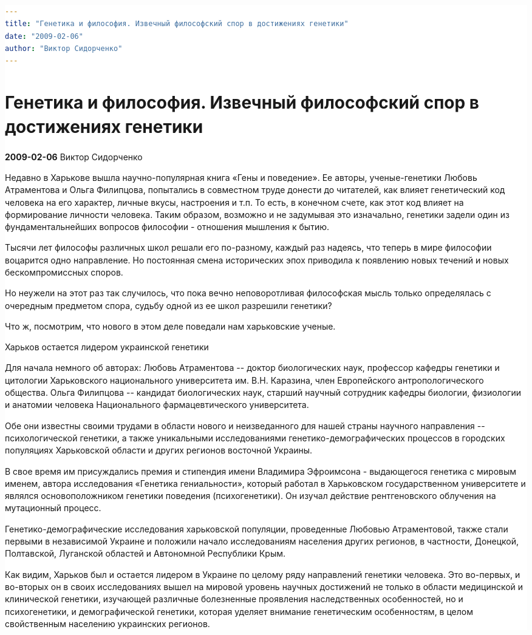 ```yaml
---
title: "Генетика и философия. Извечный философский спор в достижениях генетики"
date: "2009-02-06"
author: "Виктор Cидорченко"
---
```


# Генетика и философия. Извечный философский спор в достижениях генетики

**2009-02-06** Виктор Cидорченко

Недавно в Харькове вышла научно-популярная книга «Гены и поведение». Ее авторы, ученые-генетики Любовь Атраментова и Ольга Филипцова, попытались в совместном труде донести до читателей, как влияет генетический код человека на его характер, личные вкусы, настроения и т.п. То есть, в конечном счете, как этот код влияет на формирование личности человека. Таким образом, возможно и не задумывая это изначально, генетики задели один из фундаментальнейших вопросов философии - отношения мышления к бытию.

Тысячи лет философы различных школ решали его по-разному, каждый раз надеясь, что теперь в мире философии воцарится одно направление. Но постоянная смена исторических эпох приводила к появлению новых течений и новых бескомпромиссных споров.

Но неужели на этот раз так случилось, что пока вечно неповоротливая философская мысль только определялась с очередным предметом спора, судьбу одной из ее школ разрешили генетики?

Что ж, посмотрим, что нового в этом деле поведали нам харьковские ученые.

Харьков остается лидером украинской генетики

Для начала немного об авторах: Любовь Атраментова -- доктор биологических наук, профессор кафедры генетики и цитологии Харьковского национального университета им. В.Н. Каразина, член Европейского антропологического общества. Ольга Филипцова -- кандидат биологических наук, старший научный сотрудник кафедры биологии, физиологии и анатомии человека Национального фармацевтического университета.

Обе они известны своими трудами в области нового и неизведанного для нашей страны научного направления -- психологической генетики, а также уникальными исследованиями генетико-демографических процессов в городских популяциях Харьковской области и других регионов восточной Украины.

В свое время им присуждались премия и стипендия имени Владимира Эфроимсона - выдающегося генетика с мировым именем, автора исследования «Генетика гениальности», который работал в Харьковском государственном университете и являлся основоположником генетики поведения (психогенетики). Он изучал действие рентгеновского облучения на мутационный процесс.

Генетико-демографические исследования харьковской популяции, проведенные Любовью Атраментовой, также стали первыми в независимой Украине и положили начало исследованиям населения других регионов, в частности, Донецкой, Полтавской, Луганской областей и Автономной Республики Крым.

Как видим, Харьков был и остается лидером в Украине по целому ряду направлений генетики человека. Это во-первых, и во-вторых он в своих исследованиях вышел на мировой уровень научных достижений не только в области медицинской и клинической генетики, изучающей различные болезненные проявления наследственных особенностей, но и психогенетики, и демографической генетики, которая уделяет внимание генетическим особенностям, в целом свойственным населению украинских регионов.
